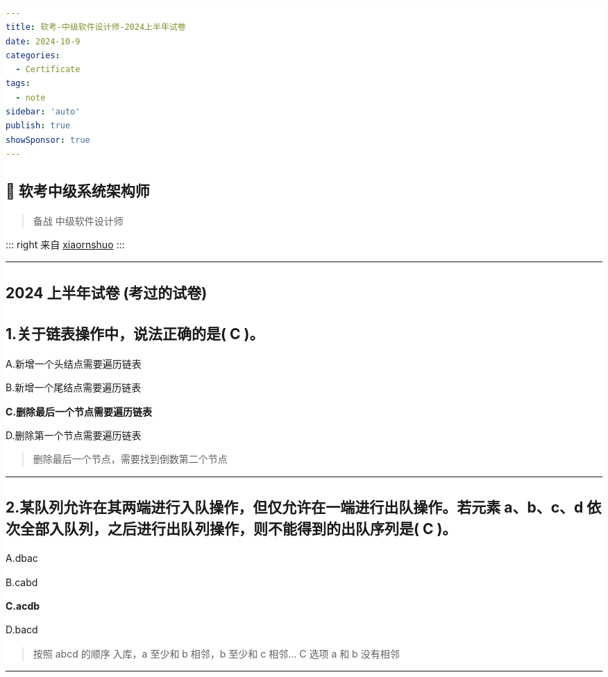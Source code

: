 ```yaml
---
title: 软考-中级软件设计师-2024上半年试卷
date: 2024-10-9
categories:
  - Certificate
tags:
  - note
sidebar: 'auto'
publish: true
showSponsor: true
---
```


## 👋 软考中级系统架构师

> 备战 中级软件设计师

::: right
来自 [xiaornshuo](https://blog.csdn.net/xiaornshuo/article/details/140042884)
:::

---

## 2024 上半年试卷 (考过的试卷)

## 1.关于链表操作中，说法正确的是( C )。

A.新增一个头结点需要遍历链表

B.新增一个尾结点需要遍历链表

**C.删除最后一个节点需要遍历链表**

D.删除第一个节点需要遍历链表

> 删除最后一个节点，需要找到倒数第二个节点

---

## 2.某队列允许在其两端进行入队操作，但仅允许在一端进行出队操作。若元素 a、b、c、d 依次全部入队列，之后进行出队列操作，则不能得到的出队序列是( C )。

A.dbac

B.cabd

**C.acdb**

D.bacd

> 按照 abcd 的顺序 入库，a 至少和 b 相邻，b 至少和 c 相邻... C 选项 a 和 b 没有相邻

---
